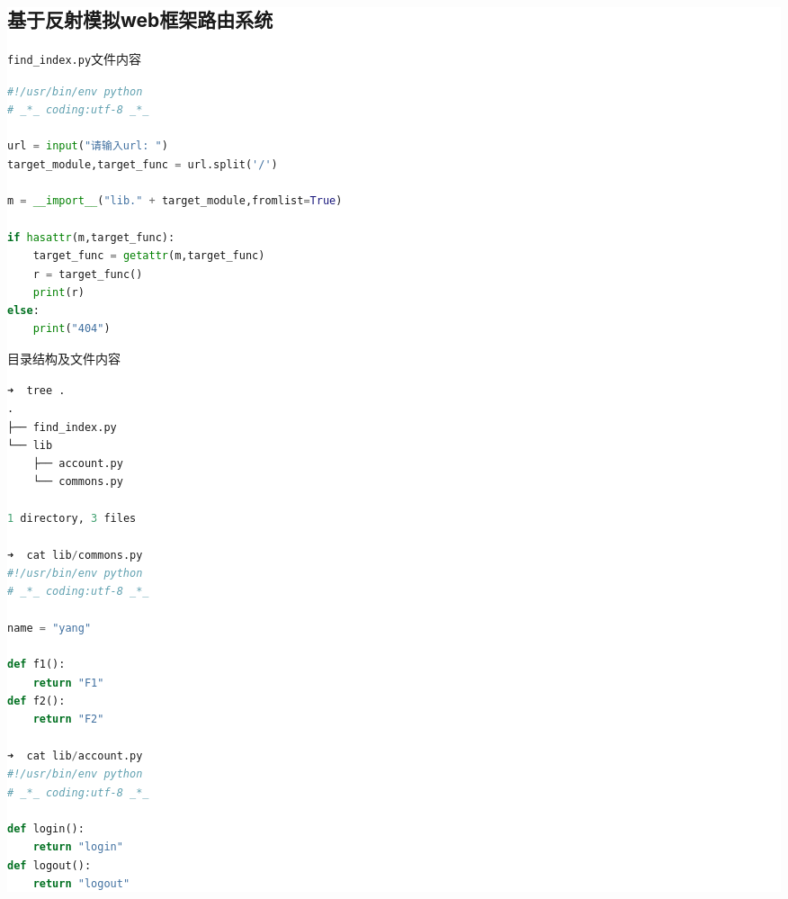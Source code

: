 ## 基于反射模拟web框架路由系统

`find_index.py`文件内容

```python
#!/usr/bin/env python
# _*_ coding:utf-8 _*_

url = input("请输入url: ")
target_module,target_func = url.split('/')

m = __import__("lib." + target_module,fromlist=True)

if hasattr(m,target_func):
    target_func = getattr(m,target_func)
    r = target_func()
    print(r)
else:
    print("404")
```

目录结构及文件内容

```python
➜  tree .
.
├── find_index.py
└── lib
    ├── account.py
    └── commons.py

1 directory, 3 files

➜  cat lib/commons.py
#!/usr/bin/env python
# _*_ coding:utf-8 _*_

name = "yang"

def f1():
    return "F1"
def f2():
    return "F2"

➜  cat lib/account.py
#!/usr/bin/env python
# _*_ coding:utf-8 _*_

def login():
    return "login"
def logout():
    return "logout"
```
